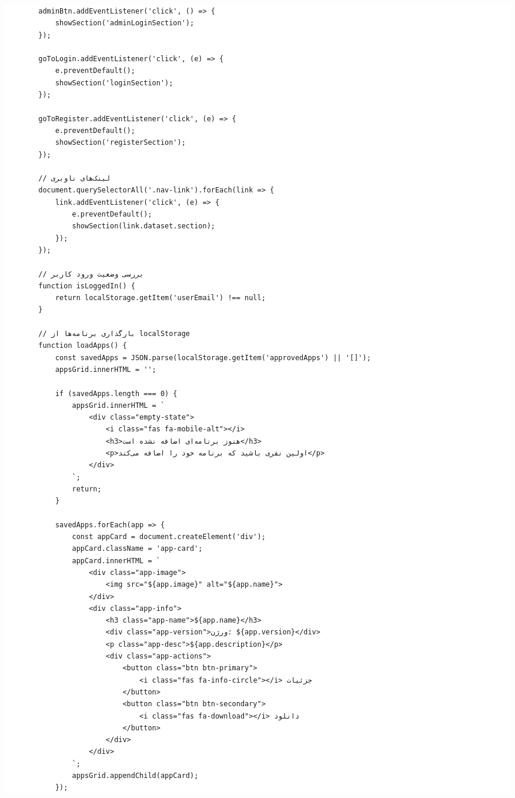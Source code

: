             adminBtn.addEventListener('click', () => {
                showSection('adminLoginSection');
            });
            
            goToLogin.addEventListener('click', (e) => {
                e.preventDefault();
                showSection('loginSection');
            });
            
            goToRegister.addEventListener('click', (e) => {
                e.preventDefault();
                showSection('registerSection');
            });
            
            // لینک‌های ناوبری
            document.querySelectorAll('.nav-link').forEach(link => {
                link.addEventListener('click', (e) => {
                    e.preventDefault();
                    showSection(link.dataset.section);
                });
            });
            
            // بررسی وضعیت ورود کاربر
            function isLoggedIn() {
                return localStorage.getItem('userEmail') !== null;
            }
            
            // بارگذاری برنامه‌ها از localStorage
            function loadApps() {
                const savedApps = JSON.parse(localStorage.getItem('approvedApps') || '[]');
                appsGrid.innerHTML = '';
                
                if (savedApps.length === 0) {
                    appsGrid.innerHTML = `
                        <div class="empty-state">
                            <i class="fas fa-mobile-alt"></i>
                            <h3>هنوز برنامه‌ای اضافه نشده است</h3>
                            <p>اولین نفری باشید که برنامه خود را اضافه می‌کند</p>
                        </div>
                    `;
                    return;
                }
                
                savedApps.forEach(app => {
                    const appCard = document.createElement('div');
                    appCard.className = 'app-card';
                    appCard.innerHTML = `
                        <div class="app-image">
                            <img src="${app.image}" alt="${app.name}">
                        </div>
                        <div class="app-info">
                            <h3 class="app-name">${app.name}</h3>
                            <div class="app-version">ورژن: ${app.version}</div>
                            <p class="app-desc">${app.description}</p>
                            <div class="app-actions">
                                <button class="btn btn-primary">
                                    <i class="fas fa-info-circle"></i> جزئیات
                                </button>
                                <button class="btn btn-secondary">
                                    <i class="fas fa-download"></i> دانلود
                                </button>
                            </div>
                        </div>
                    `;
                    appsGrid.appendChild(appCard);
                });